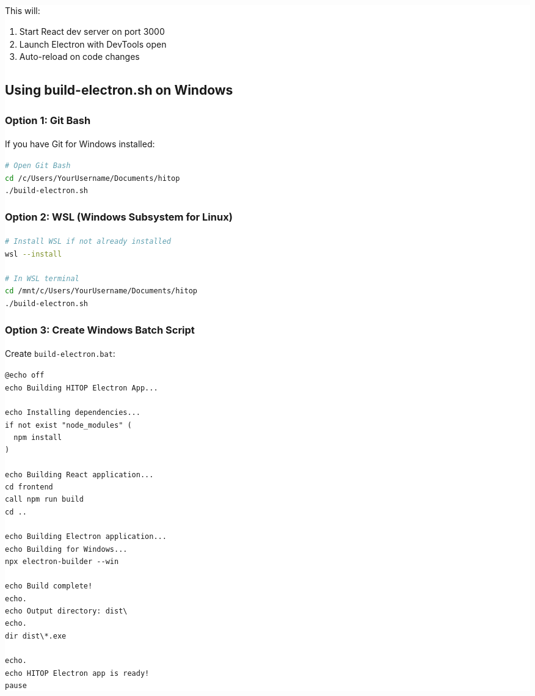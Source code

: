 This will:
1. Start React dev server on port 3000
2. Launch Electron with DevTools open
3. Auto-reload on code changes

## Using build-electron.sh on Windows

### Option 1: Git Bash

If you have Git for Windows installed:

```bash
# Open Git Bash
cd /c/Users/YourUsername/Documents/hitop
./build-electron.sh
```

### Option 2: WSL (Windows Subsystem for Linux)

```bash
# Install WSL if not already installed
wsl --install

# In WSL terminal
cd /mnt/c/Users/YourUsername/Documents/hitop
./build-electron.sh
```

### Option 3: Create Windows Batch Script

Create `build-electron.bat`:

```batch
@echo off
echo Building HITOP Electron App...

echo Installing dependencies...
if not exist "node_modules" (
  npm install
)

echo Building React application...
cd frontend
call npm run build
cd ..

echo Building Electron application...
echo Building for Windows...
npx electron-builder --win

echo Build complete!
echo.
echo Output directory: dist\
echo.
dir dist\*.exe

echo.
echo HITOP Electron app is ready!
pause
```
